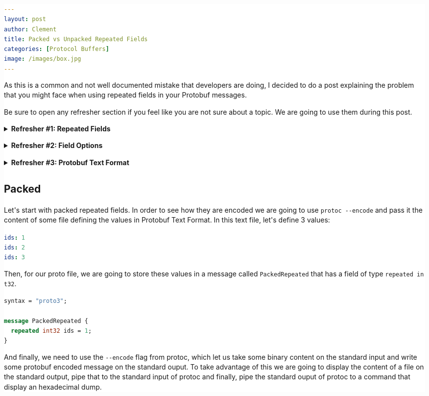 ```yaml
---
layout: post
author: Clement
title: Packed vs Unpacked Repeated Fields
categories: [Protocol Buffers]
image: /images/box.jpg
---
```


As this is a common and not well documented mistake that developers are doing, I decided to do a post explaining the problem that you might face when using repeated fields in your Protobuf messages.

Be sure to open any refresher section if you feel like you are not sure about a topic. We are going to use them during this post.

<p>
<details><summary><b>Refresher #1: Repeated Fields</b></summary></details>
</p>

<p>
<details><summary><b>Refresher #2: Field Options</b></summary></details>
</p>

<p>
<details><summary><b>Refresher #3: Protobuf Text Format</b></summary></details>
</p>

</p>

## Packed

Let's start with packed repeated fields. In order to see how they are encoded we are going to use `protoc --encode` and pass it the content of some file defining the values in Protobuf Text Format. In this text file, let's define 3 values:

```yaml repeated.txt codeCopyEnabled
ids: 1
ids: 2
ids: 3
```

Then, for our proto file, we are going to store these values in a message called `PackedRepeated` that has a field of type `repeated int32`.

```proto repeated.proto codeCopyEnabled
syntax = "proto3";

message PackedRepeated {
  repeated int32 ids = 1;
}
```

And finally, we need to use the `--encode` flag from protoc, which let us take some binary content on the standard input and write some protobuf encoded message on the standard ouput. To take advantage of this we are going to display the content of a file on the standard output, pipe that to the standard input of protoc and finally, pipe the standard ouput of protoc to a command that display an hexadecimal dump.
